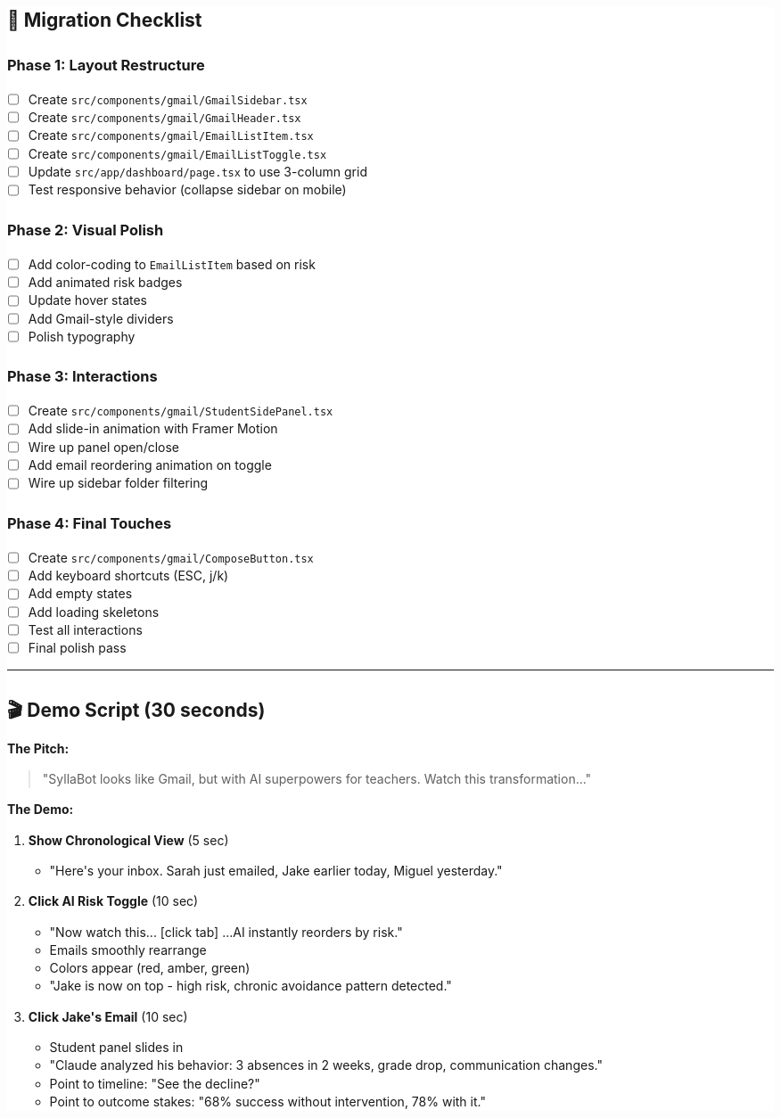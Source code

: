 
## 🔄 Migration Checklist

### **Phase 1: Layout Restructure**
- [ ] Create `src/components/gmail/GmailSidebar.tsx`
- [ ] Create `src/components/gmail/GmailHeader.tsx`
- [ ] Create `src/components/gmail/EmailListItem.tsx`
- [ ] Create `src/components/gmail/EmailListToggle.tsx`
- [ ] Update `src/app/dashboard/page.tsx` to use 3-column grid
- [ ] Test responsive behavior (collapse sidebar on mobile)

### **Phase 2: Visual Polish**
- [ ] Add color-coding to `EmailListItem` based on risk
- [ ] Add animated risk badges
- [ ] Update hover states
- [ ] Add Gmail-style dividers
- [ ] Polish typography

### **Phase 3: Interactions**
- [ ] Create `src/components/gmail/StudentSidePanel.tsx`
- [ ] Add slide-in animation with Framer Motion
- [ ] Wire up panel open/close
- [ ] Add email reordering animation on toggle
- [ ] Wire up sidebar folder filtering

### **Phase 4: Final Touches**
- [ ] Create `src/components/gmail/ComposeButton.tsx`
- [ ] Add keyboard shortcuts (ESC, j/k)
- [ ] Add empty states
- [ ] Add loading skeletons
- [ ] Test all interactions
- [ ] Final polish pass

---

## 🎬 Demo Script (30 seconds)

**The Pitch:**
> "SyllaBot looks like Gmail, but with AI superpowers for teachers. Watch this transformation..."

**The Demo:**
1. **Show Chronological View** (5 sec)
   - "Here's your inbox. Sarah just emailed, Jake earlier today, Miguel yesterday."

2. **Click AI Risk Toggle** (10 sec)
   - "Now watch this... [click tab] ...AI instantly reorders by risk."
   - Emails smoothly rearrange
   - Colors appear (red, amber, green)
   - "Jake is now on top - high risk, chronic avoidance pattern detected."

3. **Click Jake's Email** (10 sec)
   - Student panel slides in
   - "Claude analyzed his behavior: 3 absences in 2 weeks, grade drop, communication changes."
   - Point to timeline: "See the decline?"
   - Point to outcome stakes: "68% success without intervention, 78% with it."
